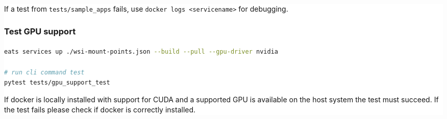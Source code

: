 If a test from `tests/sample_apps` fails, use `docker logs <servicename>` for debugging.

### Test GPU support

```bash
eats services up ./wsi-mount-points.json --build --pull --gpu-driver nvidia

# run cli command test
pytest tests/gpu_support_test
```

If docker is locally installed with support for CUDA and a supported GPU is available on the host system the test must succeed. If the test fails please check if docker is correctly installed.

